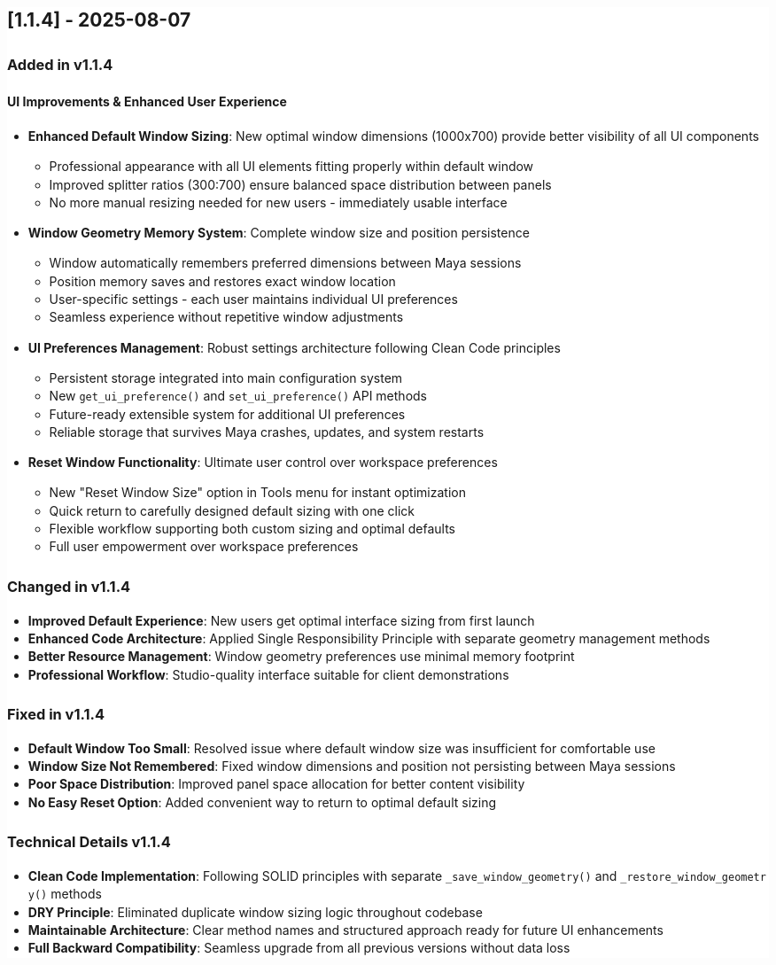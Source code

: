 
## [1.1.4] - 2025-08-07

### Added in v1.1.4

#### UI Improvements & Enhanced User Experience

- **Enhanced Default Window Sizing**: New optimal window dimensions (1000x700) provide better visibility of all UI components
  - Professional appearance with all UI elements fitting properly within default window
  - Improved splitter ratios (300:700) ensure balanced space distribution between panels
  - No more manual resizing needed for new users - immediately usable interface

- **Window Geometry Memory System**: Complete window size and position persistence
  - Window automatically remembers preferred dimensions between Maya sessions
  - Position memory saves and restores exact window location
  - User-specific settings - each user maintains individual UI preferences
  - Seamless experience without repetitive window adjustments

- **UI Preferences Management**: Robust settings architecture following Clean Code principles
  - Persistent storage integrated into main configuration system
  - New `get_ui_preference()` and `set_ui_preference()` API methods
  - Future-ready extensible system for additional UI preferences
  - Reliable storage that survives Maya crashes, updates, and system restarts

- **Reset Window Functionality**: Ultimate user control over workspace preferences
  - New "Reset Window Size" option in Tools menu for instant optimization
  - Quick return to carefully designed default sizing with one click
  - Flexible workflow supporting both custom sizing and optimal defaults
  - Full user empowerment over workspace preferences

### Changed in v1.1.4

- **Improved Default Experience**: New users get optimal interface sizing from first launch
- **Enhanced Code Architecture**: Applied Single Responsibility Principle with separate geometry management methods
- **Better Resource Management**: Window geometry preferences use minimal memory footprint
- **Professional Workflow**: Studio-quality interface suitable for client demonstrations

### Fixed in v1.1.4

- **Default Window Too Small**: Resolved issue where default window size was insufficient for comfortable use
- **Window Size Not Remembered**: Fixed window dimensions and position not persisting between Maya sessions
- **Poor Space Distribution**: Improved panel space allocation for better content visibility
- **No Easy Reset Option**: Added convenient way to return to optimal default sizing

### Technical Details v1.1.4

- **Clean Code Implementation**: Following SOLID principles with separate `_save_window_geometry()` and `_restore_window_geometry()` methods
- **DRY Principle**: Eliminated duplicate window sizing logic throughout codebase
- **Maintainable Architecture**: Clear method names and structured approach ready for future UI enhancements
- **Full Backward Compatibility**: Seamless upgrade from all previous versions without data loss

